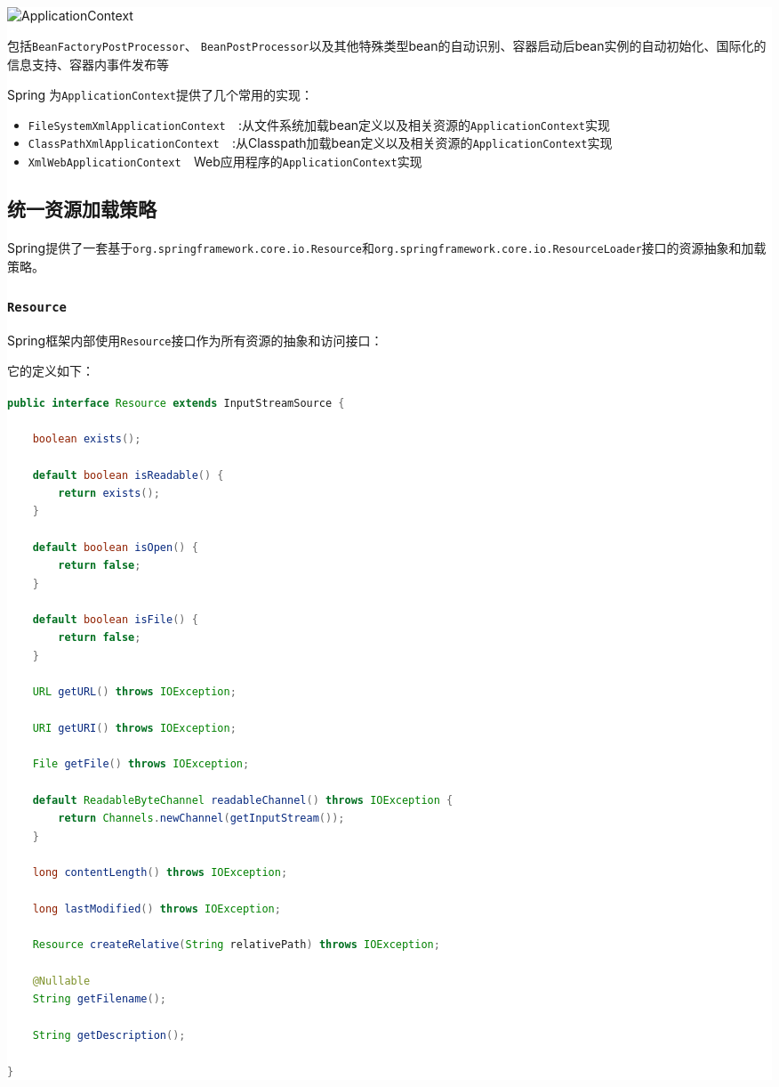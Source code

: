 ![ApplicationContext](https://gitee.com/wangziming707/note-pic/raw/master/img/ApplicationContext.png)

包括`BeanFactoryPostProcessor`、 `BeanPostProcessor`以及其他特殊类型bean的自动识别、容器启动后bean实例的自动初始化、国际化的信息支持、容器内事件发布等  

Spring 为`ApplicationContext`提供了几个常用的实现：

* `FileSystemXmlApplicationContext  `:从文件系统加载bean定义以及相关资源的`ApplicationContext`实现  
* `ClassPathXmlApplicationContext  `:从Classpath加载bean定义以及相关资源的`ApplicationContext`实现  
* `XmlWebApplicationContext  `Web应用程序的`ApplicationContext`实现  

## 统一资源加载策略

Spring提供了一套基于`org.springframework.core.io.Resource`和`org.springframework.core.io.ResourceLoader`接口的资源抽象和加载策略。  

### `Resource  `

Spring框架内部使用`Resource`接口作为所有资源的抽象和访问接口：

它的定义如下：

~~~java
public interface Resource extends InputStreamSource {

	boolean exists();

	default boolean isReadable() {
		return exists();
	}

	default boolean isOpen() {
		return false;
	}

	default boolean isFile() {
		return false;
	}

	URL getURL() throws IOException;

	URI getURI() throws IOException;

	File getFile() throws IOException;

	default ReadableByteChannel readableChannel() throws IOException {
		return Channels.newChannel(getInputStream());
	}

	long contentLength() throws IOException;

	long lastModified() throws IOException;

	Resource createRelative(String relativePath) throws IOException;

	@Nullable
	String getFilename();

	String getDescription();

}
~~~
